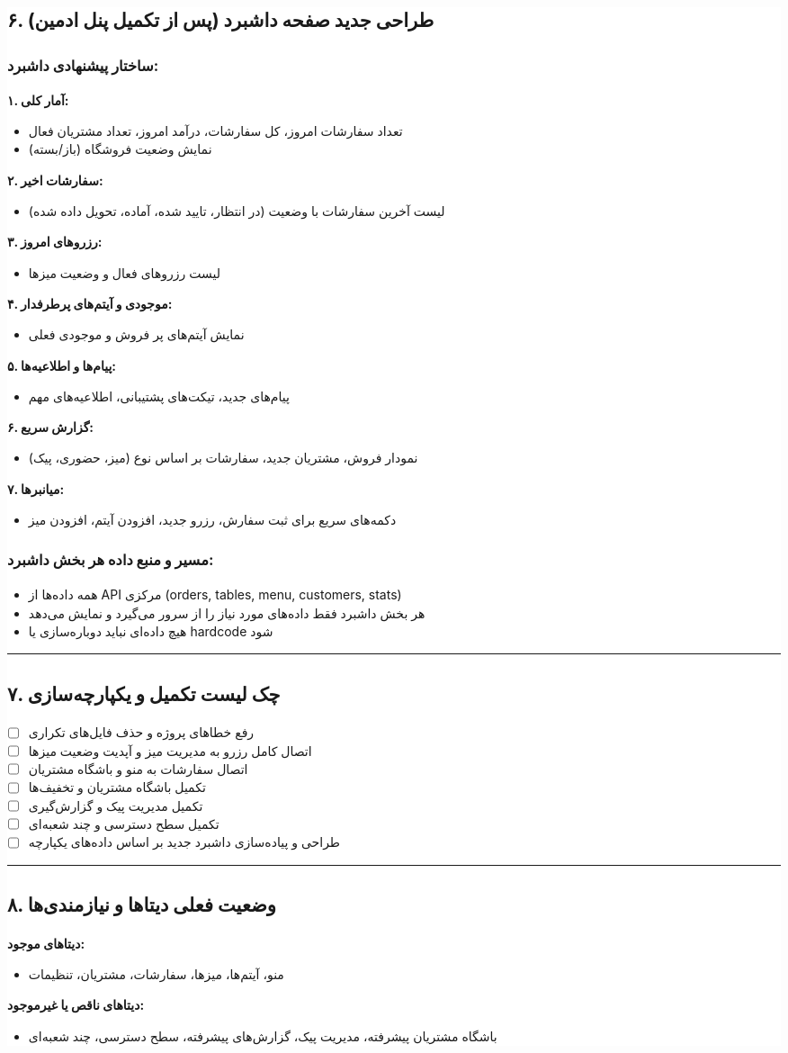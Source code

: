 
## ۶. طراحی جدید صفحه داشبرد (پس از تکمیل پنل ادمین)

### ساختار پیشنهادی داشبرد:

**۱. آمار کلی:**
- تعداد سفارشات امروز، کل سفارشات، درآمد امروز، تعداد مشتریان فعال
- نمایش وضعیت فروشگاه (باز/بسته)

**۲. سفارشات اخیر:**
- لیست آخرین سفارشات با وضعیت (در انتظار، تایید شده، آماده، تحویل داده شده)

**۳. رزروهای امروز:**
- لیست رزروهای فعال و وضعیت میزها

**۴. موجودی و آیتم‌های پرطرفدار:**
- نمایش آیتم‌های پر فروش و موجودی فعلی

**۵. پیام‌ها و اطلاعیه‌ها:**
- پیام‌های جدید، تیکت‌های پشتیبانی، اطلاعیه‌های مهم

**۶. گزارش سریع:**
- نمودار فروش، مشتریان جدید، سفارشات بر اساس نوع (میز، حضوری، پیک)

**۷. میانبرها:**
- دکمه‌های سریع برای ثبت سفارش، رزرو جدید، افزودن آیتم، افزودن میز

### مسیر و منبع داده هر بخش داشبرد:
- همه داده‌ها از API مرکزی (orders, tables, menu, customers, stats)
- هر بخش داشبرد فقط داده‌های مورد نیاز را از سرور می‌گیرد و نمایش می‌دهد
- هیچ داده‌ای نباید دوباره‌سازی یا hardcode شود

---

## ۷. چک لیست تکمیل و یکپارچه‌سازی

- [ ] رفع خطاهای پروژه و حذف فایل‌های تکراری
- [ ] اتصال کامل رزرو به مدیریت میز و آپدیت وضعیت میزها
- [ ] اتصال سفارشات به منو و باشگاه مشتریان
- [ ] تکمیل باشگاه مشتریان و تخفیف‌ها
- [ ] تکمیل مدیریت پیک و گزارش‌گیری
- [ ] تکمیل سطح دسترسی و چند شعبه‌ای
- [ ] طراحی و پیاده‌سازی داشبرد جدید بر اساس داده‌های یکپارچه

---

## ۸. وضعیت فعلی دیتاها و نیازمندی‌ها

**دیتاهای موجود:**
- منو، آیتم‌ها، میزها، سفارشات، مشتریان، تنظیمات

**دیتاهای ناقص یا غیرموجود:**
- باشگاه مشتریان پیشرفته، مدیریت پیک، گزارش‌های پیشرفته، سطح دسترسی، چند شعبه‌ای
